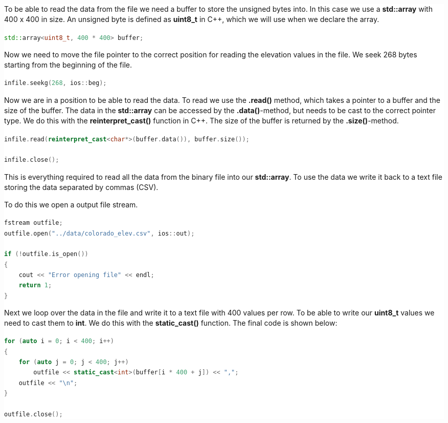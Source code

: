 To be able to read the data from the file we need a buffer to store the unsigned bytes into. In this case we use a **std::array** with 400 x 400 in size. An unsigned byte is defined as **uint8_t** in C++, which we will use when we declare the array.

```cpp
std::array<uint8_t, 400 * 400> buffer;
```

Now we need to move the file pointer to the correct position for reading the elevation values in the file. We seek 268 bytes starting from the beginning of the file.

```cpp
infile.seekg(268, ios::beg);
```

Now we are in a position to be able to read the data. To read we use the **.read()** method, which takes a pointer to a buffer and the size of the buffer. The data in the **std::array** can be accessed by the **.data()**-method, but needs to be cast to the correct pointer type. We do this with the **reinterpret_cast<T>()** function in C++. The size of the buffer is returned by the **.size()**-method.

```cpp
infile.read(reinterpret_cast<char*>(buffer.data()), buffer.size());

infile.close();
```

This is everything required to read all the data from the binary file into our **std::array**. To use the data we write it back to a text file storing the data separated by commas (CSV).

To do this we open a output file stream.

```cpp
fstream outfile;
outfile.open("../data/colorado_elev.csv", ios::out);

if (!outfile.is_open())
{
    cout << "Error opening file" << endl;
    return 1;
}
```

Next we loop over the data in the file and write it to a text file with 400 values per row. To be able to write our **uint8_t** values we need to cast them to **int**. We do this with the **static_cast<T>()** function. The final code is shown below:

```cpp
for (auto i = 0; i < 400; i++)
{
    for (auto j = 0; j < 400; j++)
        outfile << static_cast<int>(buffer[i * 400 + j]) << ",";
    outfile << "\n";
}

outfile.close();
```
